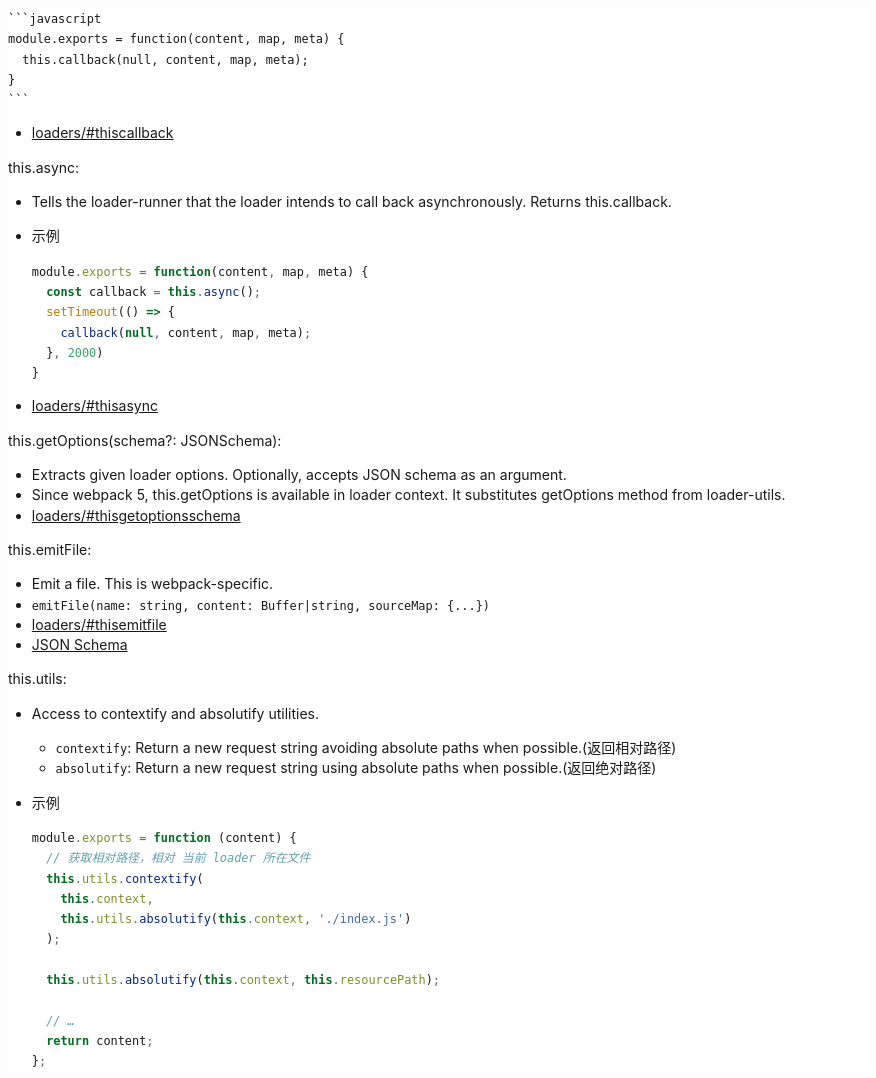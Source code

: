     ```javascript
    module.exports = function(content, map, meta) {
      this.callback(null, content, map, meta);
    }
    ```

* [loaders/#thiscallback](https://webpack.js.org/api/loaders/#thiscallback)

this.async:

* Tells the loader-runner that the loader intends to call back asynchronously. Returns this.callback.
* 示例

    ```javascript
    module.exports = function(content, map, meta) {
      const callback = this.async();
      setTimeout(() => {
        callback(null, content, map, meta);
      }, 2000)
    }
    ```

* [loaders/#thisasync](https://webpack.js.org/api/loaders/#thisasync)


this.getOptions(schema?: JSONSchema):

* Extracts given loader options. Optionally, accepts JSON schema as an argument.
* Since webpack 5, this.getOptions is available in loader context. It substitutes getOptions method from loader-utils.
* [loaders/#thisgetoptionsschema](https://webpack.js.org/api/loaders/#thisgetoptionsschema)

this.emitFile:

* Emit a file. This is webpack-specific.
* `emitFile(name: string, content: Buffer|string, sourceMap: {...})`
* [loaders/#thisemitfile](https://webpack.js.org/api/loaders/#thisemitfile)
* [JSON Schema](http://json-schema.org/)

this.utils:

* Access to contextify and absolutify utilities.
  * `contextify`: Return a new request string avoiding absolute paths when possible.(返回相对路径)
  * `absolutify`: Return a new request string using absolute paths when possible.(返回绝对路径)
* 示例

    ```javascript
    module.exports = function (content) {
      // 获取相对路径，相对 当前 loader 所在文件
      this.utils.contextify(
        this.context,
        this.utils.absolutify(this.context, './index.js')
      );
  
      this.utils.absolutify(this.context, this.resourcePath);
  
      // …
      return content;
    };
    ```
